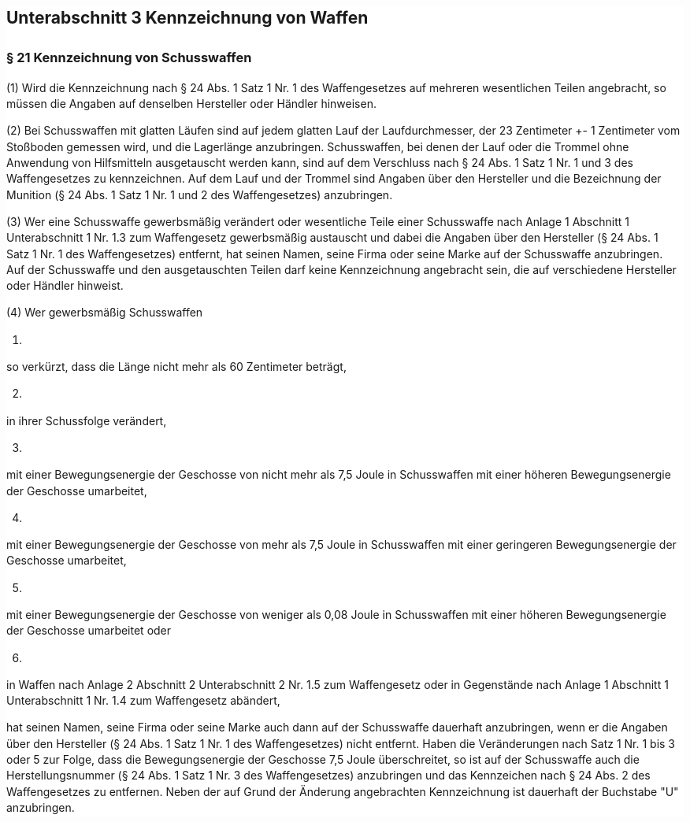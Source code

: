 Unterabschnitt 3 Kennzeichnung von Waffen
-----------------------------------------

### 

### § 21 Kennzeichnung von Schusswaffen

(1) Wird die Kennzeichnung nach § 24 Abs. 1 Satz 1 Nr. 1 des Waffengesetzes auf mehreren wesentlichen Teilen angebracht, so müssen die Angaben auf denselben Hersteller oder Händler hinweisen.

(2) Bei Schusswaffen mit glatten Läufen sind auf jedem glatten Lauf der Laufdurchmesser, der 23 Zentimeter +- 1 Zentimeter vom Stoßboden gemessen wird, und die Lagerlänge anzubringen. Schusswaffen, bei denen der Lauf oder die Trommel ohne Anwendung von Hilfsmitteln ausgetauscht werden kann, sind auf dem Verschluss nach § 24 Abs. 1 Satz 1 Nr. 1 und 3 des Waffengesetzes zu kennzeichnen. Auf dem Lauf und der Trommel sind Angaben über den Hersteller und die Bezeichnung der Munition (§ 24 Abs. 1 Satz 1 Nr. 1 und 2 des Waffengesetzes) anzubringen.

(3) Wer eine Schusswaffe gewerbsmäßig verändert oder wesentliche Teile einer Schusswaffe nach Anlage 1 Abschnitt 1 Unterabschnitt 1 Nr. 1.3 zum Waffengesetz gewerbsmäßig austauscht und dabei die Angaben über den Hersteller (§ 24 Abs. 1 Satz 1 Nr. 1 des Waffengesetzes) entfernt, hat seinen Namen, seine Firma oder seine Marke auf der Schusswaffe anzubringen. Auf der Schusswaffe und den ausgetauschten Teilen darf keine Kennzeichnung angebracht sein, die auf verschiedene Hersteller oder Händler hinweist.

(4) Wer gewerbsmäßig Schusswaffen

1.  
so verkürzt, dass die Länge nicht mehr als 60 Zentimeter beträgt,

2.  
in ihrer Schussfolge verändert,

3.  
mit einer Bewegungsenergie der Geschosse von nicht mehr als 7,5 Joule in Schusswaffen mit einer höheren Bewegungsenergie der Geschosse umarbeitet,

4.  
mit einer Bewegungsenergie der Geschosse von mehr als 7,5 Joule in Schusswaffen mit einer geringeren Bewegungsenergie der Geschosse umarbeitet,

5.  
mit einer Bewegungsenergie der Geschosse von weniger als 0,08 Joule in Schusswaffen mit einer höheren Bewegungsenergie der Geschosse umarbeitet oder

6.  
in Waffen nach Anlage 2 Abschnitt 2 Unterabschnitt 2 Nr. 1.5 zum Waffengesetz oder in Gegenstände nach Anlage 1 Abschnitt 1 Unterabschnitt 1 Nr. 1.4 zum Waffengesetz abändert,

hat seinen Namen, seine Firma oder seine Marke auch dann auf der Schusswaffe dauerhaft anzubringen, wenn er die Angaben über den Hersteller (§ 24 Abs. 1 Satz 1 Nr. 1 des Waffengesetzes) nicht entfernt. Haben die Veränderungen nach Satz 1 Nr. 1 bis 3 oder 5 zur Folge, dass die Bewegungsenergie der Geschosse 7,5 Joule überschreitet, so ist auf der Schusswaffe auch die Herstellungsnummer (§ 24 Abs. 1 Satz 1 Nr. 3 des Waffengesetzes) anzubringen und das Kennzeichen nach § 24 Abs. 2 des Waffengesetzes zu entfernen. Neben der auf Grund der Änderung angebrachten Kennzeichnung ist dauerhaft der Buchstabe "U" anzubringen.
